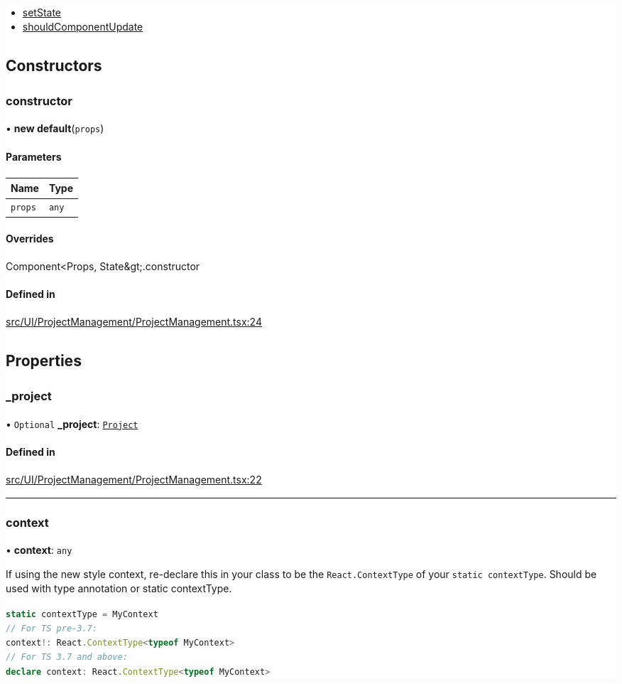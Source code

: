 - [setState](../wiki/UI.ProjectManagement.ProjectManagement.default#setstate)
- [shouldComponentUpdate](../wiki/UI.ProjectManagement.ProjectManagement.default#shouldcomponentupdate)

## Constructors

### constructor

• **new default**(`props`)

#### Parameters

| Name | Type |
| :------ | :------ |
| `props` | `any` |

#### Overrides

Component&lt;Props, State\&gt;.constructor

#### Defined in

[src/UI/ProjectManagement/ProjectManagement.tsx:24](https://github.com/94briel/VariaMosPLE/blob/0611efd/src/UI/ProjectManagement/ProjectManagement.tsx#L24)

## Properties

### \_project

• `Optional` **\_project**: [`Project`](../wiki/Domain.ProductLineEngineering.Entities.Project.Project)

#### Defined in

[src/UI/ProjectManagement/ProjectManagement.tsx:22](https://github.com/94briel/VariaMosPLE/blob/0611efd/src/UI/ProjectManagement/ProjectManagement.tsx#L22)

___

### context

• **context**: `any`

If using the new style context, re-declare this in your class to be the
`React.ContextType` of your `static contextType`.
Should be used with type annotation or static contextType.

```ts
static contextType = MyContext
// For TS pre-3.7:
context!: React.ContextType<typeof MyContext>
// For TS 3.7 and above:
declare context: React.ContextType<typeof MyContext>
```
